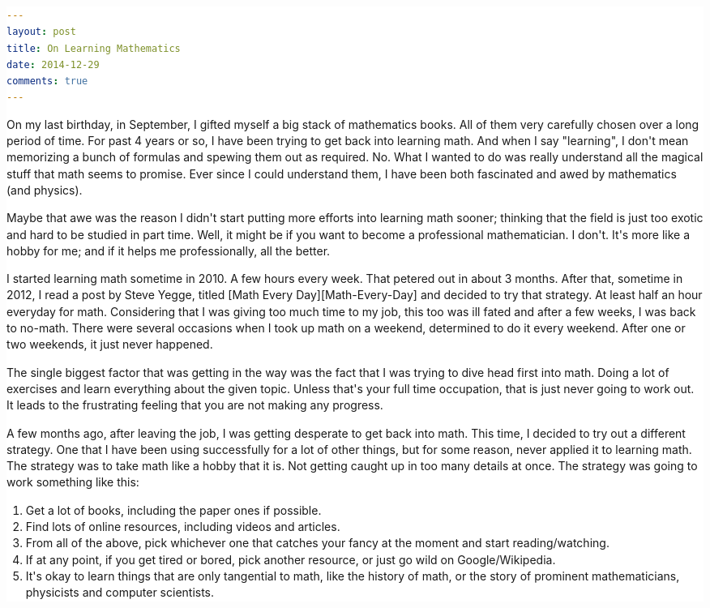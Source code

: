 ```yaml
---
layout: post
title: On Learning Mathematics
date: 2014-12-29
comments: true
---
```


On my last birthday, in September, I gifted myself a big stack of
mathematics books. All of them very carefully chosen over a long
period of time. For past 4 years or so, I have been trying to get back
into learning math. And when I say "learning", I don't mean memorizing
a bunch of formulas and spewing them out as required. No. What I
wanted to do was really understand all the magical stuff that math
seems to promise. Ever since I could understand them, I have been both
fascinated and awed by mathematics (and physics).

Maybe that awe was the reason I didn't start putting more efforts into
learning math sooner; thinking that the field is just too exotic and
hard to be studied in part time. Well, it might be if you want to
become a professional mathematician. I don't. It's more like a hobby
for me; and if it helps me professionally, all the better.

I started learning math sometime in 2010. A few hours every week. That
petered out in about 3 months. After that, sometime in 2012, I read a
post by Steve Yegge, titled [Math Every Day][Math-Every-Day] and
decided to try that strategy. At least half an hour everyday for
math. Considering that I was giving too much time to my job, this too
was ill fated and after a few weeks, I was back to no-math. There were
several occasions when I took up math on a weekend, determined to do
it every weekend. After one or two weekends, it just never happened.

The single biggest factor that was getting in the way was the fact
that I was trying to dive head first into math. Doing a lot of
exercises and learn everything about the given topic. Unless that's
your full time occupation, that is just never going to work out. It
leads to the frustrating feeling that you are not making any progress.

A few months ago, after leaving the job, I was getting desperate to
get back into math. This time, I decided to try out a different
strategy. One that I have been using successfully for a lot of other
things, but for some reason, never applied it to learning math. The
strategy was to take math like a hobby that it is. Not getting caught
up in too many details at once. The strategy was going to work
something like this:

1. Get a lot of books, including the paper ones if possible.
2. Find lots of online resources, including videos and articles.
3. From all of the above, pick whichever one that catches your fancy
   at the moment and start reading/watching.
4. If at any point, if you get tired or bored, pick another resource,
   or just go wild on Google/Wikipedia.
5. It's okay to learn things that are only tangential to math, like
   the history of math, or the story of prominent mathematicians,
   physicists and computer scientists.


[^1]: I know that Google retired map-reduce some time ago.
[Math-Every-Day]: https://sites.google.com/site/steveyegge2/math-every-day "Math Every Day"
[mathemaicians-lost]: http://j2kun.svbtle.com/mathematicians-are-chronically-lost-and-confused "mathematicians are chronically lost and confused"
[math-for-programmers]: http://steve-yegge.blogspot.in/2006/03/math-for-programmers.html "math for programmers"
[better-explained-e]: http://betterexplained.com/articles/an-intuitive-guide-to-exponential-functions-e/
[von-neumann]: http://en.wikipedia.org/wiki/John_von_Neumann "Jon Von Neumann"
[siri]: https://www.apple.com/ios/siri/
[graph-theory]: http://en.wikipedia.org/wiki/Graph_theory
[cdn]: http://en.wikipedia.org/wiki/Content_delivery_network
[number-theory]: http://en.wikipedia.org/wiki/Number_theory
[don-knuth]: http://en.wikipedia.org/wiki/Donald_Knuth
[von-neumann-arch]: http://en.wikipedia.org/wiki/Von_Neumann_architecture
[turing]: http://en.wikipedia.org/wiki/Alan_Turing
[joel-func-prog]: http://www.joelonsoftware.com/items/2006/08/01.html
[math-cs-mit]: http://ocw.mit.edu/courses/electrical-engineering-and-computer-science/6-042j-mathematics-for-computer-science-fall-2010/
[math-calculus-mit]: http://ocw.mit.edu/resources/res-18-005-highlights-of-calculus-spring-2010/
[calc-one-coursera]: https://www.coursera.org/learn/calculus1
[10-must-read-math]: http://math-blog.com/2007/07/17/ten-must-read-books-about-mathematics/
[apostol-vol-1]: http://www.amazon.com/Calculus-Vol-One-Variable-Introduction-Algebra/dp/0471000051/
[apostol-vol-2]: http://www.amazon.com/Calculus-Vol-Multi-Variable-Applications-Differential/dp/0471000078/
[courant-math]: http://www.amazon.com/Mathematics-Elementary-Approach-Ideas-Methods/dp/0195105192/
[prob-logic-science]: http://www.amazon.com/Probability-Theory-E-T-Jaynes/dp/0521592712
[linear-algebra-strang]: http://www.amazon.com/Linear-Algebra-Its-Applications-4th/dp/0030105676/
[algebra-cynthia]: http://www.amazon.com/Algebra-Trigonometry-Cynthia-Y-Young/dp/0470222735/
[prob-feller]: http://www.amazon.com/Introduction-Probability-Theory-Applications-Vol/dp/0471257087/
[geb]: http://www.amazon.com/G%C3%B6del-Escher-Bach-Eternal-Golden/dp/0465026567/